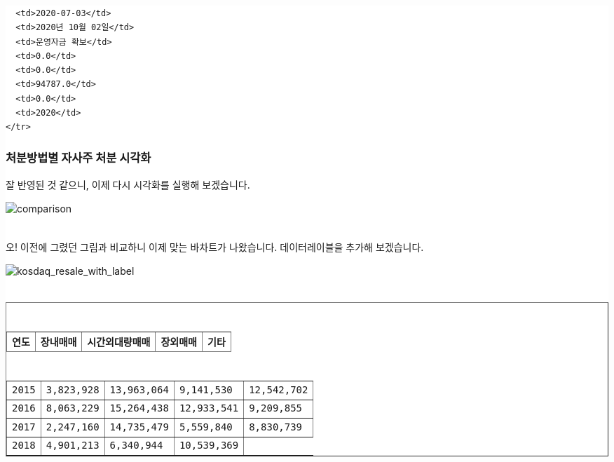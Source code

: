       <td>2020-07-03</td>
      <td>2020년 10월 02일</td>
      <td>운영자금 확보</td>
      <td>0.0</td>
      <td>0.0</td>
      <td>94787.0</td>
      <td>0.0</td>
      <td>2020</td>
    </tr>
  </tbody>
</table>
</pre>

### 처분방법별 자사주 처분 시각화

잘 반영된 것 같으니, 이제 다시 시각화를 실행해 보겠습니다.



![comparison]({{site.url}}/assets/images/2025-02-16-blockdeal/comparison.png)<br><br>



오! 이전에 그렸던 그림과 비교하니 이제 맞는 바차트가 나왔습니다. 데이터레이블을 추가해 보겠습니다.

![kosdaq_resale_with_label]({{site.url}}/assets/images/2025-02-16-blockdeal/kosdaq_resale_with_label.png)<br><br>



<pre>
<table border="1" class="dataframe dataframe">
  <thead>
    <tr style="text-align: right;">
      <th>연도</th>
      <th>장내매매</th>
      <th>시간외대량매매</th>
      <th>장외매매</th>
      <th>기타</th>
    </tr>
  </thead>
  <tbody>
    <tr>
      <td>2015</td>
      <td>3,823,928</td>
      <td>13,963,064</td>
      <td>9,141,530</td>
      <td>12,542,702</td>
    </tr>
    <tr>
      <td>2016</td>
      <td>8,063,229</td>
      <td>15,264,438</td>
      <td>12,933,541</td>
      <td>9,209,855</td>
    </tr>
    <tr>
      <td>2017</td>
      <td>2,247,160</td>
      <td>14,735,479</td>
      <td>5,559,840</td>
      <td>8,830,739</td>
    </tr>
    <tr>
      <td>2018</td>
      <td>4,901,213</td>
      <td>6,340,944</td>
      <td>10,539,369</td>